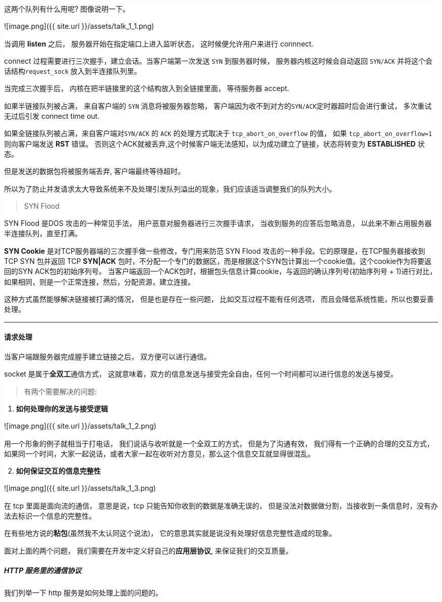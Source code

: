 这两个队列有什么用呢? 图像说明一下。

![image.png]({{ site.url }}/assets/talk_1_1.png)

当调用 **listen** 之后， 服务器开始在指定端口上进入监听状态， 这时候便允许用户来进行 connnect.

connect 过程需要进行三次握手，建立会话。当客户端第一次发送 `SYN` 到服务器时候， 服务器内核这时候会自动返回 `SYN/ACK` 并将这个会话结构`request_sock` 放入到半连接队列里。

当完成三次握手后， 内核在把半链接里的这个结构放入到全链接里面， 等待服务器 accept.

如果半链接队列被占满， 来自客户端的 `SYN` 消息将被服务器忽略， 客户端因为收不到对方的`SYN/ACK`定时器超时后会进行重试， 多次重试无过后引发 connect time out.

如果全链接队列被占满，来自客户端对`SYN/ACK` 的 `ACK` 的处理方式取决于 `tcp_abort_on_overflow` 的值， 如果 `tcp_abort_on_overflow=1` 则向客户端发送 **RST** 错误。
否则这个ACK就被丢弃,这个时候客户端无法感知，以为成功建立了链接，状态将转变为 **ESTABLISHED** 状态。

但是发送的数据包将被服务端丢弃, 客户端最终等待超时。

所以为了防止并发请求太大导致系统来不及处理引发队列溢出的现象，我们应该适当调整我们的队列大小。

> SYN Flood

SYN Flood 是DOS 攻击的一种常见手法， 用户恶意对服务器进行三次握手请求， 当收到服务的应答后忽略消息， 以此来不断占用服务器半连接队列，直至打满。

**SYN Cookie** 是对TCP服务器端的三次握手做一些修改，专门用来防范 SYN Flood 攻击的一种手段。它的原理是，在TCP服务器接收到 TCP SYN 包并返回 TCP **SYN|ACK** 包时，不分配一个专门的数据区，而是根据这个SYN包计算出一个cookie值。这个cookie作为将要返回的SYN ACK包的初始序列号。
当客户端返回一个ACK包时，根据包头信息计算cookie，与返回的确认序列号(初始序列号 + 1)进行对比，如果相同，则是一个正常连接，然后，分配资源，建立连接。

这种方式虽然能够解决链接被打满的情况， 但是也是存在一些问题， 比如交互过程不能有任何选项， 而且会降低系统性能，所以也要妥善处理。

---

#### 请求处理

当客户端跟服务器完成握手建立链接之后， 双方便可以进行通信。

socket 是属于**全双工**通信方式， 这就意味着，双方的信息发送与接受完全自由，任何一个时间都可以进行信息的发送与接受。

> 有两个需要解决的问题:

1. **如何处理你的发送与接受逻辑**

![image.png]({{ site.url }}/assets/talk_1_2.png)

用一个形象的例子就相当于打电话， 我们说话与收听就是一个全双工的方式， 但是为了沟通有效， 我们得有一个正确的合理的交互方式， 如果同一个时间，大家一起说话，或者大家一起在收听对方意见，那么这个信息交互就显得很混乱。

2. **如何保证交互的信息完整性**

![image.png]({{ site.url }}/assets/talk_1_3.png)

在 tcp 里面是面向流的通信， 意思是说，tcp 只能告知你收到的数据是准确无误的， 但是没法对数据做分割，当接收到一条信息时，没有办法去标识一个信息的完整性。

在有些地方说的**粘包**(虽然我不太认同这个说法)， 它的意思其实就是说没有处理好信息完整性造成的现象。

面对上面的两个问题， 我们需要在开发中定义好自己的**应用层协议**, 来保证我们的交互质量。

##### HTTP 服务里的通信协议

我们列举一下 http 服务是如何处理上面的问题的。
